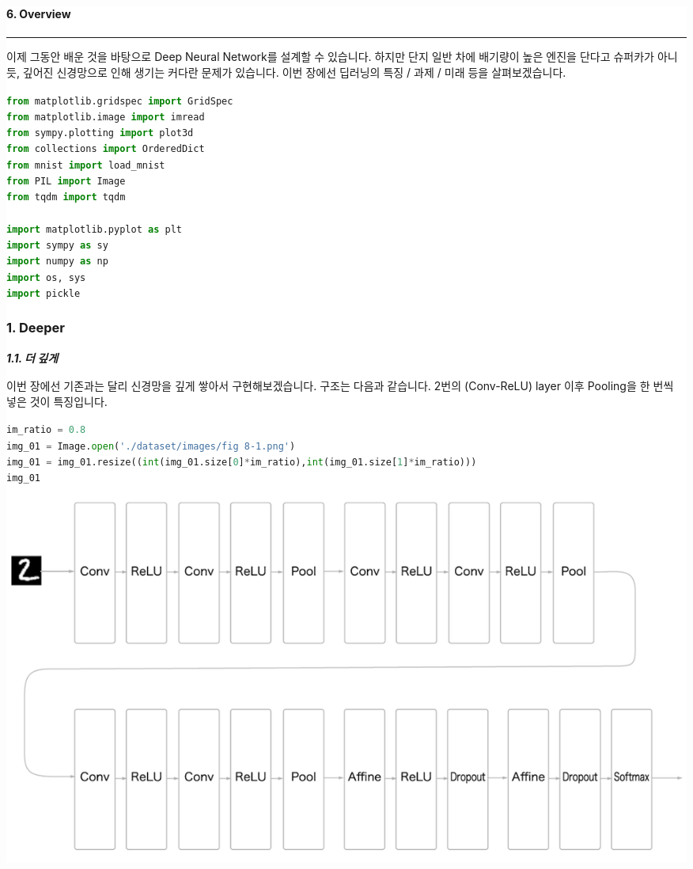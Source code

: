#### 6. Overview


---

이제 그동안 배운 것을 바탕으로 Deep Neural Network를 설계할 수 있습니다. 하지만 단지 일반 차에 배기량이 높은 엔진을 단다고 슈퍼카가 아니듯, 깊어진 신경망으로 인해 생기는 커다란 문제가 있습니다. 이번 장에선 딥러닝의 특징 / 과제 / 미래 등을 살펴보겠습니다.


```python
from matplotlib.gridspec import GridSpec
from matplotlib.image import imread
from sympy.plotting import plot3d
from collections import OrderedDict
from mnist import load_mnist
from PIL import Image
from tqdm import tqdm

import matplotlib.pyplot as plt
import sympy as sy
import numpy as np
import os, sys
import pickle
```

### 1. Deeper

<b>_1.1. 더 깊게_</b>

이번 장에선 기존과는 달리 신경망을 깊게 쌓아서 구현해보겠습니다. 구조는 다음과 같습니다. 2번의 (Conv-ReLU) layer 이후 Pooling을 한 번씩 넣은 것이 특징입니다.


```python
im_ratio = 0.8
img_01 = Image.open('./dataset/images/fig 8-1.png')
img_01 = img_01.resize((int(img_01.size[0]*im_ratio),int(img_01.size[1]*im_ratio)))
img_01
```




    
![png](/assets/images/DLScratch_08/img_01.png)
    